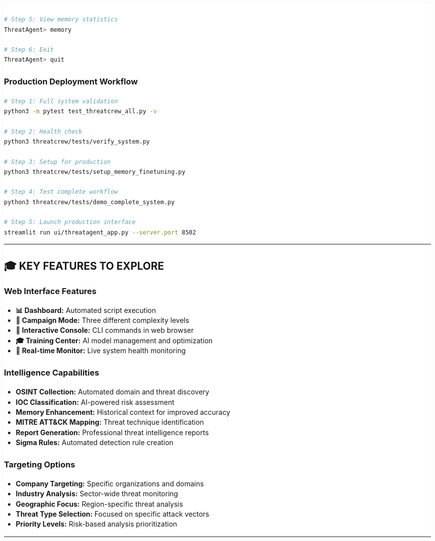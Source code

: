 ```bash

# Step 5: View memory statistics
ThreatAgent> memory

# Step 6: Exit
ThreatAgent> quit
```

### **Production Deployment Workflow**
```bash
# Step 1: Full system validation
python3 -m pytest test_threatcrew_all.py -v

# Step 2: Health check
python3 threatcrew/tests/verify_system.py

# Step 3: Setup for production
python3 threatcrew/tests/setup_memory_finetuning.py

# Step 4: Test complete workflow
python3 threatcrew/tests/demo_complete_system.py

# Step 5: Launch production interface
streamlit run ui/threatagent_app.py --server.port 8502
```

---

## **🎓 KEY FEATURES TO EXPLORE**

### **Web Interface Features**
- **📊 Dashboard:** Automated script execution
- **🎯 Campaign Mode:** Three different complexity levels
- **🤖 Interactive Console:** CLI commands in web browser
- **🎓 Training Center:** AI model management and optimization
- **🔄 Real-time Monitor:** Live system health monitoring

### **Intelligence Capabilities**
- **OSINT Collection:** Automated domain and threat discovery
- **IOC Classification:** AI-powered risk assessment
- **Memory Enhancement:** Historical context for improved accuracy
- **MITRE ATT&CK Mapping:** Threat technique identification
- **Report Generation:** Professional threat intelligence reports
- **Sigma Rules:** Automated detection rule creation

### **Targeting Options**
- **Company Targeting:** Specific organizations and domains
- **Industry Analysis:** Sector-wide threat monitoring
- **Geographic Focus:** Region-specific threat analysis
- **Threat Type Selection:** Focused on specific attack vectors
- **Priority Levels:** Risk-based analysis prioritization

---